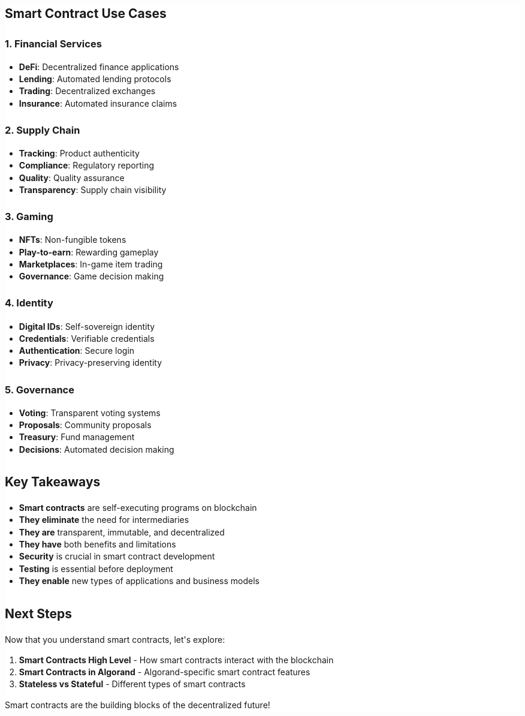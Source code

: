 ## Smart Contract Use Cases

### 1. **Financial Services**
- **DeFi**: Decentralized finance applications
- **Lending**: Automated lending protocols
- **Trading**: Decentralized exchanges
- **Insurance**: Automated insurance claims

### 2. **Supply Chain**
- **Tracking**: Product authenticity
- **Compliance**: Regulatory reporting
- **Quality**: Quality assurance
- **Transparency**: Supply chain visibility

### 3. **Gaming**
- **NFTs**: Non-fungible tokens
- **Play-to-earn**: Rewarding gameplay
- **Marketplaces**: In-game item trading
- **Governance**: Game decision making

### 4. **Identity**
- **Digital IDs**: Self-sovereign identity
- **Credentials**: Verifiable credentials
- **Authentication**: Secure login
- **Privacy**: Privacy-preserving identity

### 5. **Governance**
- **Voting**: Transparent voting systems
- **Proposals**: Community proposals
- **Treasury**: Fund management
- **Decisions**: Automated decision making

## Key Takeaways

- **Smart contracts** are self-executing programs on blockchain
- **They eliminate** the need for intermediaries
- **They are** transparent, immutable, and decentralized
- **They have** both benefits and limitations
- **Security** is crucial in smart contract development
- **Testing** is essential before deployment
- **They enable** new types of applications and business models

## Next Steps

Now that you understand smart contracts, let's explore:
1. **Smart Contracts High Level** - How smart contracts interact with the blockchain
2. **Smart Contracts in Algorand** - Algorand-specific smart contract features
3. **Stateless vs Stateful** - Different types of smart contracts

Smart contracts are the building blocks of the decentralized future!
